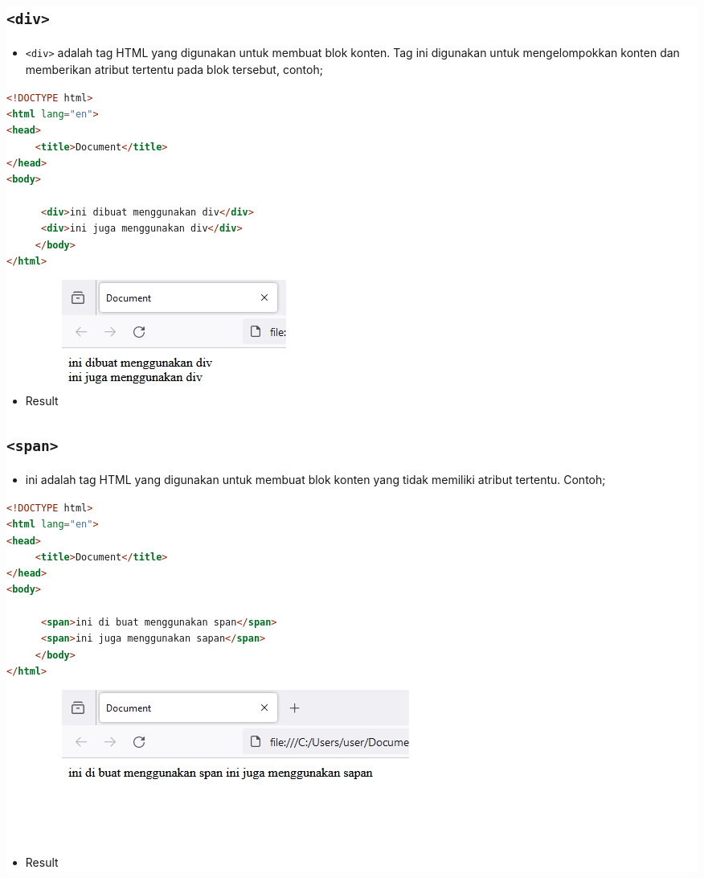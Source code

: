 ## `<div>`
- `<div>` adalah tag HTML yang digunakan untuk membuat blok konten. Tag ini digunakan untuk mengelompokkan konten dan memberikan atribut tertentu pada blok tersebut, contoh;
```html
<!DOCTYPE html>
<html lang="en">
<head>
     <title>Document</title>
</head>
<body>
      
      <div>ini dibuat menggunakan div</div>
      <div>ini juga menggunakan div</div>
     </body>
</html>
```
- Result
![image](asethtml/div.png)
## `<span>`
- ini adalah tag HTML yang digunakan untuk membuat blok konten yang tidak memiliki atribut tertentu. Contoh;
```html
<!DOCTYPE html>
<html lang="en">
<head>
     <title>Document</title>
</head>
<body>
      
      <span>ini di buat menggunakan span</span>
      <span>ini juga menggunakan sapan</span>
     </body>
</html>
```
- Result
![image](asethtml/span.png)
